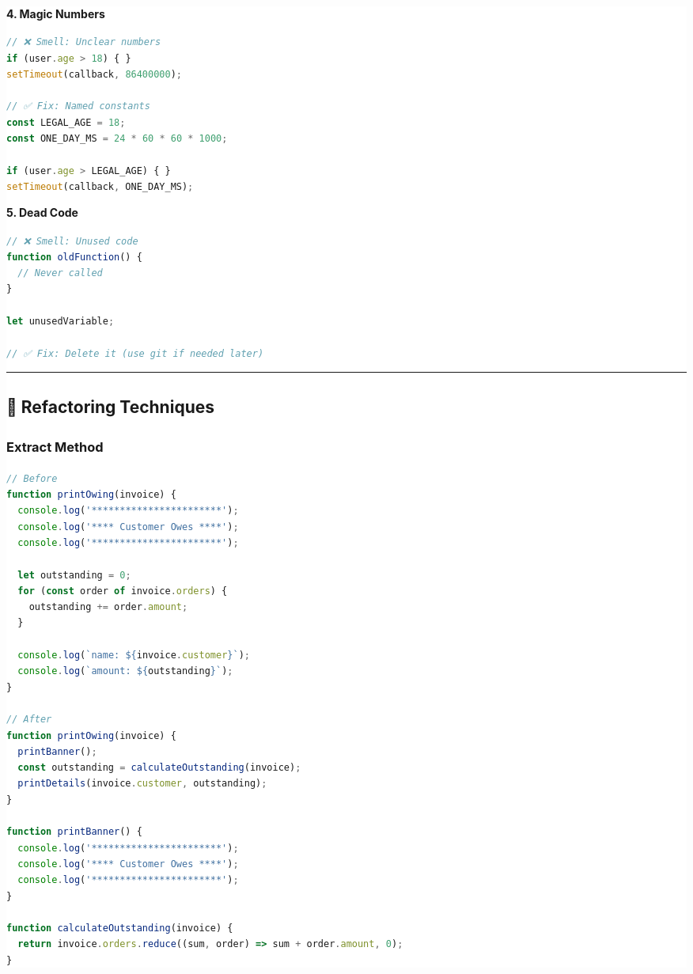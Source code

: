 **4. Magic Numbers**
```javascript
// ❌ Smell: Unclear numbers
if (user.age > 18) { }
setTimeout(callback, 86400000);

// ✅ Fix: Named constants
const LEGAL_AGE = 18;
const ONE_DAY_MS = 24 * 60 * 60 * 1000;

if (user.age > LEGAL_AGE) { }
setTimeout(callback, ONE_DAY_MS);
```

**5. Dead Code**
```javascript
// ❌ Smell: Unused code
function oldFunction() {
  // Never called
}

let unusedVariable;

// ✅ Fix: Delete it (use git if needed later)
```

---

## 🔧 Refactoring Techniques

### Extract Method

```javascript
// Before
function printOwing(invoice) {
  console.log('***********************');
  console.log('**** Customer Owes ****');
  console.log('***********************');

  let outstanding = 0;
  for (const order of invoice.orders) {
    outstanding += order.amount;
  }

  console.log(`name: ${invoice.customer}`);
  console.log(`amount: ${outstanding}`);
}

// After
function printOwing(invoice) {
  printBanner();
  const outstanding = calculateOutstanding(invoice);
  printDetails(invoice.customer, outstanding);
}

function printBanner() {
  console.log('***********************');
  console.log('**** Customer Owes ****');
  console.log('***********************');
}

function calculateOutstanding(invoice) {
  return invoice.orders.reduce((sum, order) => sum + order.amount, 0);
}

```
